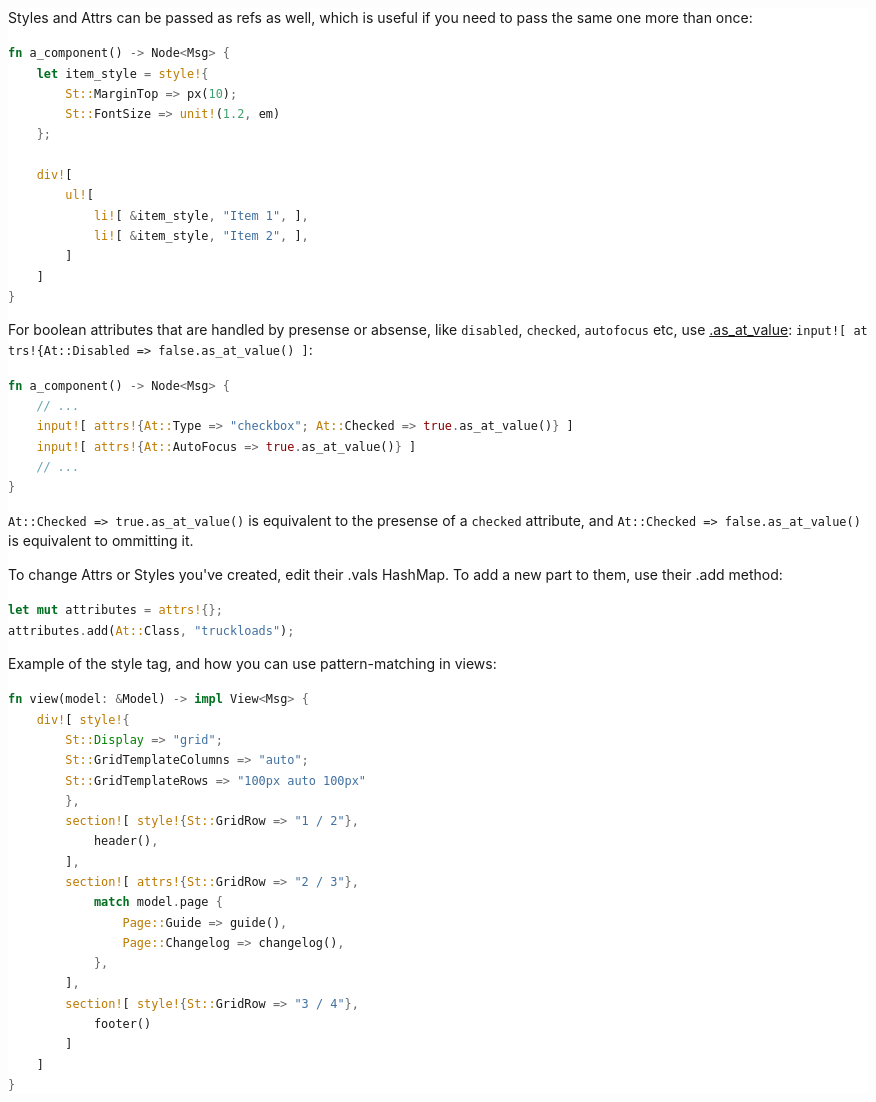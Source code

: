 Styles and Attrs can be passed as refs as well, which is useful if you need to pass
the same one more than once:
```rust
fn a_component() -> Node<Msg> {
    let item_style = style!{
        St::MarginTop => px(10);
        St::FontSize => unit!(1.2, em)
    };

    div![
        ul![
            li![ &item_style, "Item 1", ],
            li![ &item_style, "Item 2", ],
        ]
    ]
}
```

For boolean attributes that are handled by presense or absense, like `disabled`, `checked`,
`autofocus` etc, use 
[.as_at_value](https://docs.rs/seed/latest/seed/virtual_dom/values/trait.AsAtValue.html#tymethod.as_at_value):
 `input![ attrs!{At::Disabled => false.as_at_value() ]`:

```rust
fn a_component() -> Node<Msg> {
    // ...
    input![ attrs!{At::Type => "checkbox"; At::Checked => true.as_at_value()} ]
    input![ attrs!{At::AutoFocus => true.as_at_value()} ]
    // ...
}
```
`At::Checked => true.as_at_value()` is equivalent to the presense of a `checked` attribute,
and `At::Checked => false.as_at_value()` is equivalent to ommitting it.

To change Attrs or Styles you've created, edit their .vals HashMap. To add
a new part to them, use their .add method:
```rust
let mut attributes = attrs!{};
attributes.add(At::Class, "truckloads");
```

Example of the style tag, and how you can use pattern-matching in views:
```rust
fn view(model: &Model) -> impl View<Msg> {
    div![ style!{
        St::Display => "grid";
        St::GridTemplateColumns => "auto";
        St::GridTemplateRows => "100px auto 100px"
        },
        section![ style!{St::GridRow => "1 / 2"},
            header(),
        ],
        section![ attrs!{St::GridRow => "2 / 3"},
            match model.page {
                Page::Guide => guide(),
                Page::Changelog => changelog(),
            },
        ],
        section![ style!{St::GridRow => "3 / 4"},
            footer()
        ]
    ]
}
```


[TODO]: # (Explain what `Msg` type parameter means and how it's connected to `update` function)